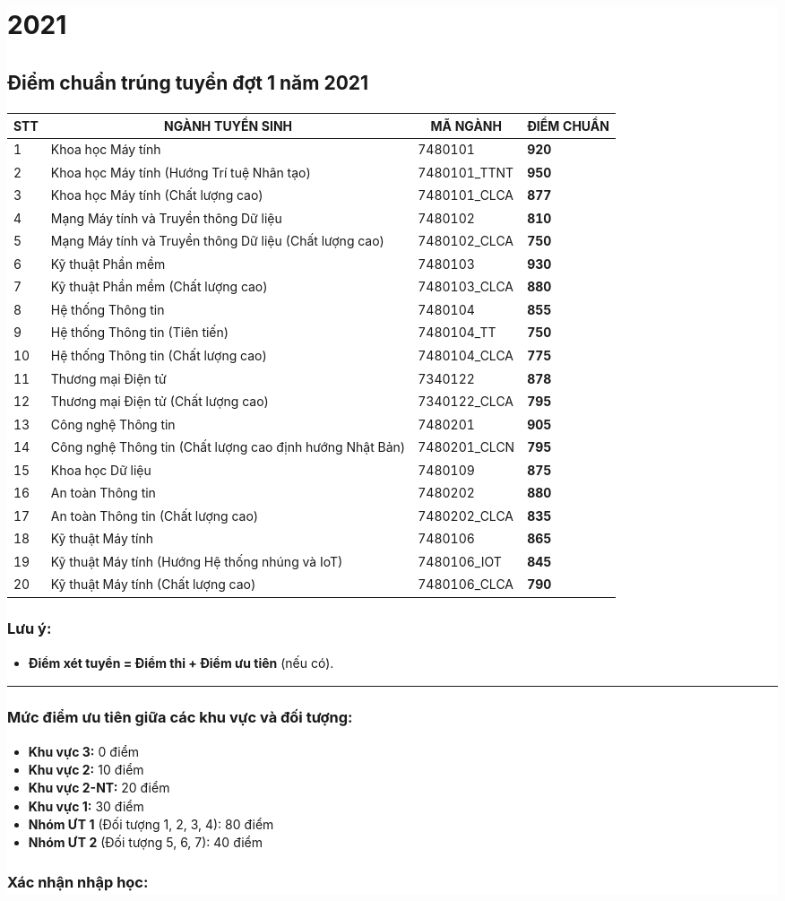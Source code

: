 # 2021
## **Điểm chuẩn trúng tuyển đợt 1 năm 2021**

| STT | NGÀNH TUYỂN SINH                                     | MÃ NGÀNH | ĐIỂM CHUẨN |
| ------- | -------------------------------------------------------- | ------------ | -------------- |
| 1       | Khoa học Máy tính                                        | 7480101      | **920**        |
| 2       | Khoa học Máy tính (Hướng Trí tuệ Nhân tạo)               | 7480101_TTNT | **950**        |
| 3       | Khoa học Máy tính (Chất lượng cao)                       | 7480101_CLCA | **877**        |
| 4       | Mạng Máy tính và Truyền thông Dữ liệu                    | 7480102      | **810**        |
| 5       | Mạng Máy tính và Truyền thông Dữ liệu (Chất lượng cao)   | 7480102_CLCA | **750**        |
| 6       | Kỹ thuật Phần mềm                                        | 7480103      | **930**        |
| 7       | Kỹ thuật Phần mềm (Chất lượng cao)                       | 7480103_CLCA | **880**        |
| 8       | Hệ thống Thông tin                                       | 7480104      | **855**        |
| 9       | Hệ thống Thông tin (Tiên tiến)                           | 7480104_TT   | **750**        |
| 10      | Hệ thống Thông tin (Chất lượng cao)                      | 7480104_CLCA | **775**        |
| 11      | Thương mại Điện tử                                       | 7340122      | **878**        |
| 12      | Thương mại Điện tử (Chất lượng cao)                      | 7340122_CLCA | **795**        |
| 13      | Công nghệ Thông tin                                      | 7480201      | **905**        |
| 14      | Công nghệ Thông tin (Chất lượng cao định hướng Nhật Bản) | 7480201_CLCN | **795**        |
| 15      | Khoa học Dữ liệu                                         | 7480109      | **875**        |
| 16      | An toàn Thông tin                                        | 7480202      | **880**        |
| 17      | An toàn Thông tin (Chất lượng cao)                       | 7480202_CLCA | **835**        |
| 18      | Kỹ thuật Máy tính                                        | 7480106      | **865**        |
| 19      | Kỹ thuật Máy tính (Hướng Hệ thống nhúng và IoT)          | 7480106_IOT  | **845**        |
| 20      | Kỹ thuật Máy tính (Chất lượng cao)                       | 7480106_CLCA | **790**        |
### **Lưu ý:**
- **Điểm xét tuyển = Điểm thi + Điểm ưu tiên** (nếu có).
---
### **Mức điểm ưu tiên giữa các khu vực và đối tượng:**
- **Khu vực 3:** 0 điểm
- **Khu vực 2:** 10 điểm
- **Khu vực 2-NT:** 20 điểm
- **Khu vực 1:** 30 điểm
- **Nhóm ƯT 1** (Đối tượng 1, 2, 3, 4): 80 điểm
- **Nhóm ƯT 2** (Đối tượng 5, 6, 7): 40 điểm
### **Xác nhận nhập học:**
